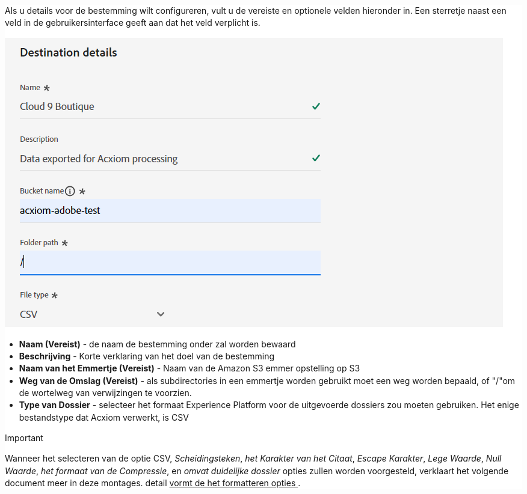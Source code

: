Als u details voor de bestemming wilt configureren, vult u de vereiste en optionele velden hieronder in. Een sterretje naast een veld in de gebruikersinterface geeft aan dat het veld verplicht is.

![ Detail van de Bestemming ](../../assets/catalog/data-partner/acxiom/image-destination-details.png)

* **Naam (Vereist)** - de naam de bestemming onder zal worden bewaard
* **Beschrijving** - Korte verklaring van het doel van de bestemming
* **Naam van het Emmertje (Vereist)** - Naam van de Amazon S3 emmer opstelling op S3
* **Weg van de Omslag (Vereist)** - als subdirectories in een emmertje worden gebruikt moet een weg worden bepaald, of &quot;/&quot;om de wortelweg van verwijzingen te voorzien.
* **Type van Dossier** - selecteer het formaat Experience Platform voor de uitgevoerde dossiers zou moeten gebruiken. Het enige bestandstype dat Acxiom verwerkt, is CSV

>[!IMPORTANT]
>
>Wanneer het selecteren van de optie CSV, *Scheidingsteken*, *het Karakter van het Citaat*, *Escape Karakter*, *Lege Waarde*, *Null Waarde*, *het formaat van de Compressie*, en *omvat duidelijke dossier* opties zullen worden voorgesteld, verklaart het volgende document meer in deze montages. detail [ vormt de het formatteren opties ](../../ui/batch-destinations-file-formatting-options.md).
